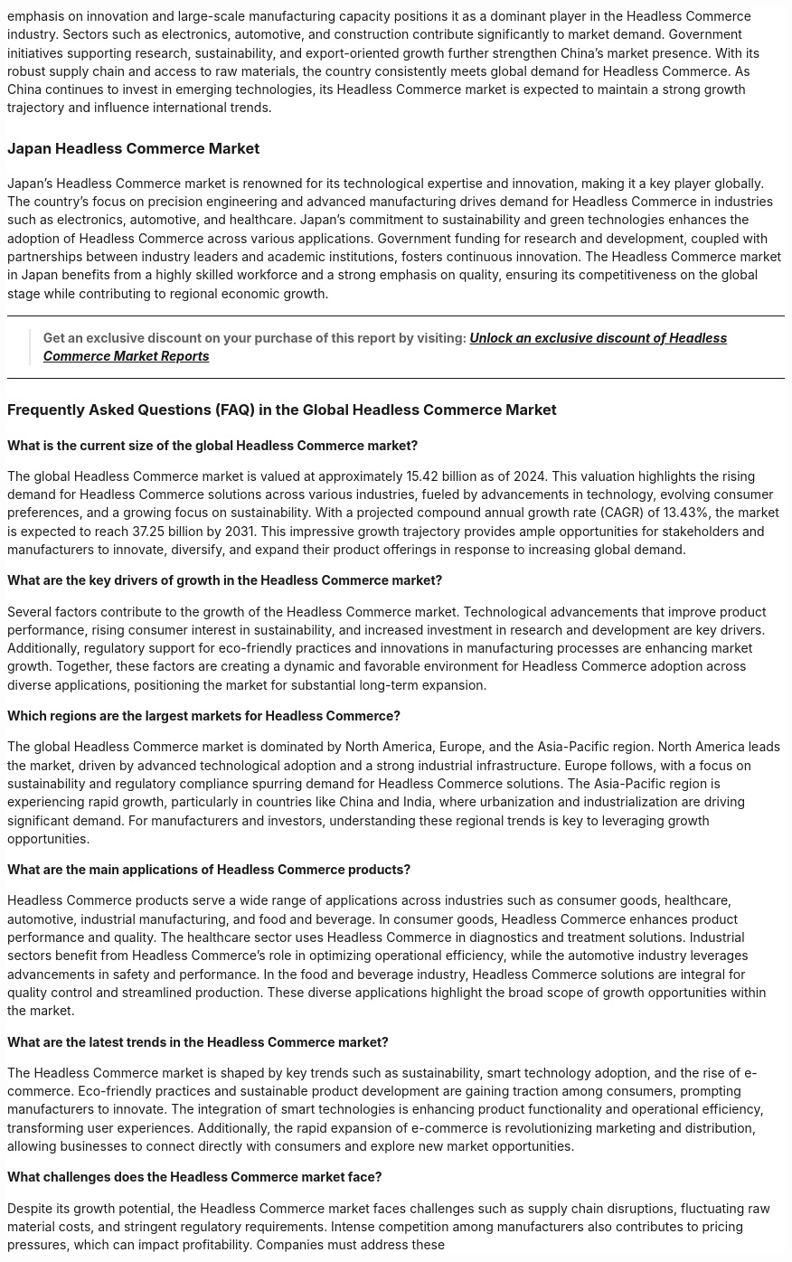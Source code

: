 emphasis on innovation and large-scale manufacturing capacity positions it as a dominant player in the Headless Commerce industry. Sectors such as electronics, automotive, and construction contribute significantly to market demand. Government initiatives supporting research, sustainability, and export-oriented growth further strengthen China&rsquo;s market presence. With its robust supply chain and access to raw materials, the country consistently meets global demand for Headless Commerce. As China continues to invest in emerging technologies, its Headless Commerce market is expected to maintain a strong growth trajectory and influence international trends.</p><h3>Japan Headless Commerce Market</h3><p>Japan&rsquo;s Headless Commerce market is renowned for its technological expertise and innovation, making it a key player globally. The country&rsquo;s focus on precision engineering and advanced manufacturing drives demand for Headless Commerce in industries such as electronics, automotive, and healthcare. Japan&rsquo;s commitment to sustainability and green technologies enhances the adoption of Headless Commerce across various applications. Government funding for research and development, coupled with partnerships between industry leaders and academic institutions, fosters continuous innovation. The Headless Commerce market in Japan benefits from a highly skilled workforce and a strong emphasis on quality, ensuring its competitiveness on the global stage while contributing to regional economic growth.</p><hr /><blockquote><p><strong>Get an exclusive discount on your purchase of this report by visiting: <em><a href="://marketresearchpulse.com/ask-for-discount/36894?utm_source=Github&amp;utm_medium=023">Unlock an exclusive discount of Headless Commerce Market Reports</a></em>&nbsp;</strong></p></blockquote><hr /><h3>Frequently Asked Questions (FAQ) in the Global Headless Commerce Market</h3><p><strong>What is the current size of the global Headless Commerce market?</strong></p><p>The global Headless Commerce market is valued at approximately 15.42 billion as of 2024. This valuation highlights the rising demand for Headless Commerce solutions across various industries, fueled by advancements in technology, evolving consumer preferences, and a growing focus on sustainability. With a projected compound annual growth rate (CAGR) of 13.43%, the market is expected to reach 37.25 billion by 2031. This impressive growth trajectory provides ample opportunities for stakeholders and manufacturers to innovate, diversify, and expand their product offerings in response to increasing global demand.</p><p><strong>What are the key drivers of growth in the Headless Commerce market?</strong></p><p>Several factors contribute to the growth of the Headless Commerce market. Technological advancements that improve product performance, rising consumer interest in sustainability, and increased investment in research and development are key drivers. Additionally, regulatory support for eco-friendly practices and innovations in manufacturing processes are enhancing market growth. Together, these factors are creating a dynamic and favorable environment for Headless Commerce adoption across diverse applications, positioning the market for substantial long-term expansion.</p><p><strong>Which regions are the largest markets for Headless Commerce?</strong></p><p>The global Headless Commerce market is dominated by North America, Europe, and the Asia-Pacific region. North America leads the market, driven by advanced technological adoption and a strong industrial infrastructure. Europe follows, with a focus on sustainability and regulatory compliance spurring demand for Headless Commerce solutions. The Asia-Pacific region is experiencing rapid growth, particularly in countries like China and India, where urbanization and industrialization are driving significant demand. For manufacturers and investors, understanding these regional trends is key to leveraging growth opportunities.</p><p><strong>What are the main applications of Headless Commerce products?</strong></p><p>Headless Commerce products serve a wide range of applications across industries such as consumer goods, healthcare, automotive, industrial manufacturing, and food and beverage. In consumer goods, Headless Commerce enhances product performance and quality. The healthcare sector uses Headless Commerce in diagnostics and treatment solutions. Industrial sectors benefit from Headless Commerce&rsquo;s role in optimizing operational efficiency, while the automotive industry leverages advancements in safety and performance. In the food and beverage industry, Headless Commerce solutions are integral for quality control and streamlined production. These diverse applications highlight the broad scope of growth opportunities within the market.</p><p><strong>What are the latest trends in the Headless Commerce market?</strong></p><p>The Headless Commerce market is shaped by key trends such as sustainability, smart technology adoption, and the rise of e-commerce. Eco-friendly practices and sustainable product development are gaining traction among consumers, prompting manufacturers to innovate. The integration of smart technologies is enhancing product functionality and operational efficiency, transforming user experiences. Additionally, the rapid expansion of e-commerce is revolutionizing marketing and distribution, allowing businesses to connect directly with consumers and explore new market opportunities.</p><p><strong>What challenges does the Headless Commerce market face?</strong></p><p>Despite its growth potential, the Headless Commerce market faces challenges such as supply chain disruptions, fluctuating raw material costs, and stringent regulatory requirements. Intense competition among manufacturers also contributes to pricing pressures, which can impact profitability. Companies must address these
